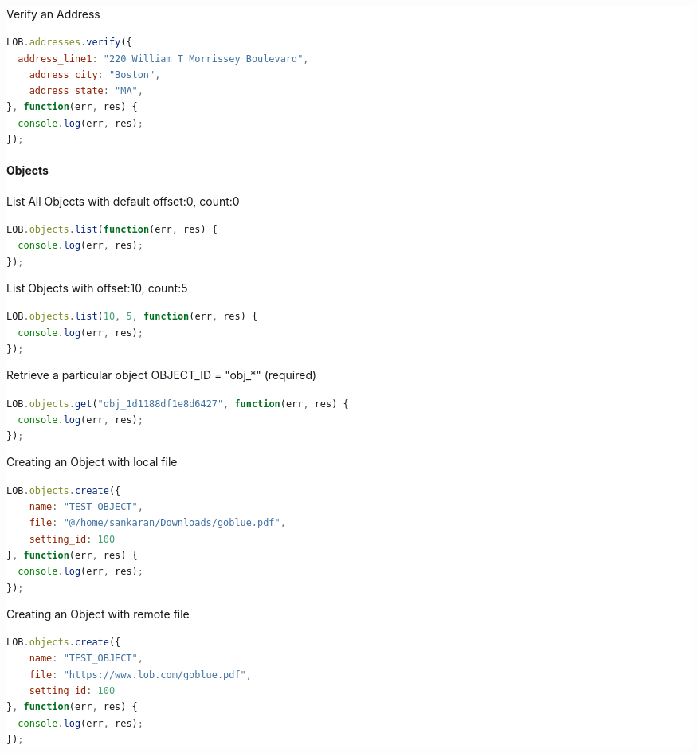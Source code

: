 Verify an Address

```javascript
LOB.addresses.verify({
  address_line1: "220 William T Morrissey Boulevard",
    address_city: "Boston",
    address_state: "MA",
}, function(err, res) {
  console.log(err, res);
});
```

#### Objects

List All Objects with default offset:0, count:0

```javascript
LOB.objects.list(function(err, res) {
  console.log(err, res);
});
```

List Objects with offset:10, count:5

```javascript
LOB.objects.list(10, 5, function(err, res) {
  console.log(err, res);
});
```

Retrieve a particular object OBJECT_ID = "obj_*" (required)

```javascript
LOB.objects.get("obj_1d1188df1e8d6427", function(err, res) {
  console.log(err, res);
});
```

Creating an Object with local file

```javascript
LOB.objects.create({
    name: "TEST_OBJECT",
    file: "@/home/sankaran/Downloads/goblue.pdf",
    setting_id: 100
}, function(err, res) {
  console.log(err, res);
});
```


Creating an Object with remote file

```javascript
LOB.objects.create({
    name: "TEST_OBJECT",
    file: "https://www.lob.com/goblue.pdf",
    setting_id: 100
}, function(err, res) {
  console.log(err, res);
});
```
